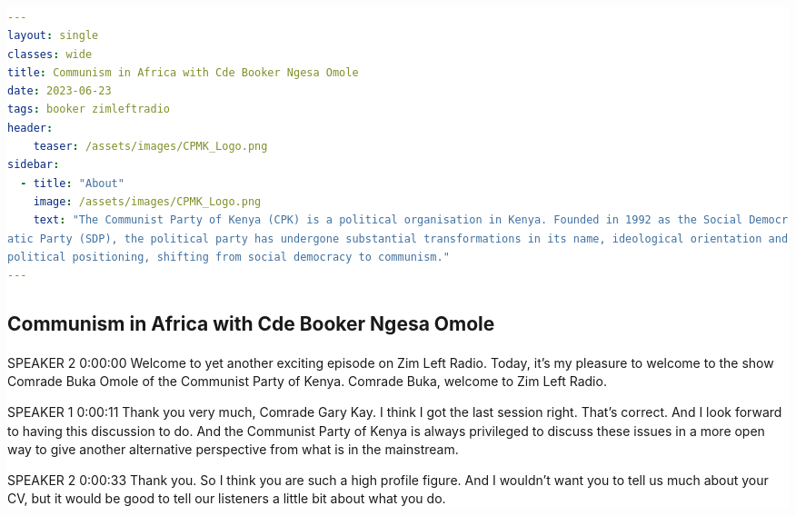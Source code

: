 ```yaml
---
layout: single
classes: wide
title: Communism in Africa with Cde Booker Ngesa Omole
date: 2023-06-23
tags: booker zimleftradio
header:
    teaser: /assets/images/CPMK_Logo.png
sidebar:
  - title: "About"
    image: /assets/images/CPMK_Logo.png    
    text: "The Communist Party of Kenya (CPK) is a political organisation in Kenya. Founded in 1992 as the Social Democratic Party (SDP), the political party has undergone substantial transformations in its name, ideological orientation and political positioning, shifting from social democracy to communism."
---
```


## Communism in Africa with Cde Booker Ngesa Omole

SPEAKER 2 0:00:00 Welcome to yet another exciting episode on Zim Left Radio. Today, it’s my pleasure to welcome to the show Comrade Buka Omole of the Communist Party of Kenya. Comrade Buka, welcome to Zim Left Radio.

SPEAKER 1 0:00:11 Thank you very much, Comrade Gary Kay. I think I got the last session right. That’s correct. And I look forward to having this discussion to do. And the Communist Party of Kenya is always privileged to discuss these issues in a more open way to give another alternative perspective from what is in the mainstream.

SPEAKER 2 0:00:33 Thank you. So I think you are such a high profile figure. And I wouldn’t want you to tell us much about your CV, but it would be good to tell our listeners a little bit about what you do.
